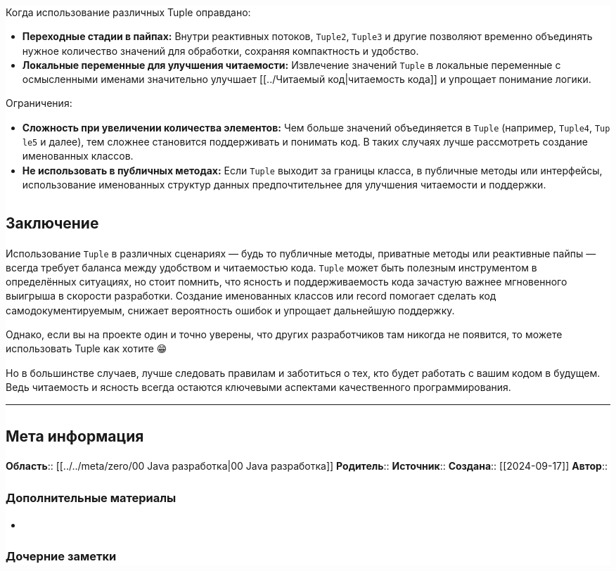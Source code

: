 Когда использование различных Tuple оправдано:
- **Переходные стадии в пайпах:** Внутри реактивных потоков, `Tuple2`, `Tuple3` и другие позволяют временно объединять нужное количество значений для обработки, сохраняя компактность и удобство.
- **Локальные переменные для улучшения читаемости:** Извлечение значений `Tuple` в локальные переменные с осмысленными именами значительно улучшает [[../Читаемый код|читаемость кода]] и упрощает понимание логики.

Ограничения:
- **Сложность при увеличении количества элементов:** Чем больше значений объединяется в `Tuple` (например, `Tuple4`, `Tuple5` и далее), тем сложнее становится поддерживать и понимать код. В таких случаях лучше рассмотреть создание именованных классов.
- **Не использовать в публичных методах:** Если `Tuple` выходит за границы класса, в публичные методы или интерфейсы, использование именованных структур данных предпочтительнее для улучшения читаемости и поддержки.
## Заключение
Использование `Tuple` в различных сценариях — будь то публичные методы, приватные методы или реактивные пайпы — всегда требует баланса между удобством и читаемостью кода. `Tuple` может быть полезным инструментом в определённых ситуациях, но стоит помнить, что ясность и поддерживаемость кода зачастую важнее мгновенного выигрыша в скорости разработки. Создание именованных классов или record помогает сделать код самодокументируемым, снижает вероятность ошибок и упрощает дальнейшую поддержку.

Однако, если вы на проекте один и точно уверены, что других разработчиков там никогда не появится, то можете использовать Tuple как хотите 😁

Но в большинстве случаев, лучше следовать правилам и заботиться о тех, кто будет работать с вашим кодом в будущем. Ведь читаемость и ясность всегда остаются ключевыми аспектами качественного программирования.
***
## Мета информация
**Область**:: [[../../meta/zero/00 Java разработка|00 Java разработка]]
**Родитель**:: 
**Источник**:: 
**Создана**:: [[2024-09-17]]
**Автор**:: 
### Дополнительные материалы
- 

### Дочерние заметки

